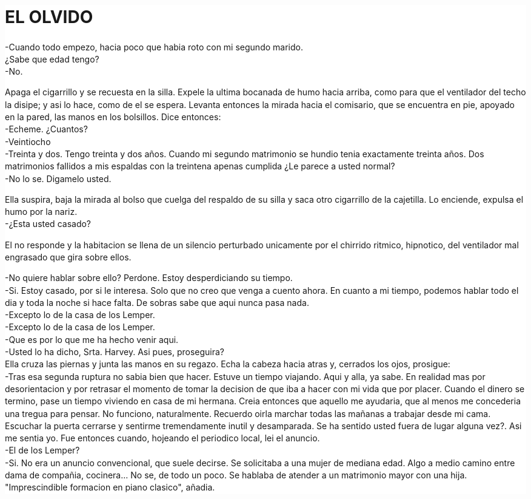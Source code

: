 # EL OLVIDO

-Cuando todo empezo, hacia poco que habia roto con mi segundo marido.  
¿Sabe que edad tengo?  
-No.

Apaga el cigarrillo y se recuesta en la silla. Expele la ultima
bocanada de humo hacia arriba, como para que el ventilador del techo la
disipe; y asi lo hace, como de el se espera. Levanta entonces la mirada
hacia el comisario, que se encuentra en pie, apoyado en la pared, las
manos en los bolsillos. Dice entonces:  
-Echeme. ¿Cuantos?  
-Veintiocho  
-Treinta y dos. Tengo treinta y dos años. Cuando mi segundo matrimonio
se hundio tenia exactamente treinta años. Dos matrimonios fallidos a
mis espaldas con la treintena apenas cumplida ¿Le parece a usted
normal?  
-No lo se. Digamelo usted.

Ella suspira, baja la mirada al bolso que cuelga del respaldo de su
silla y saca otro cigarrillo de la cajetilla. Lo enciende, expulsa el
humo por la nariz.  
-¿Esta usted casado?

El no responde y la habitacion se llena de un silencio perturbado
unicamente por el chirrido ritmico, hipnotico, del ventilador mal
engrasado que gira sobre ellos.

-No quiere hablar sobre ello? Perdone. Estoy desperdiciando su tiempo.  
-Si. Estoy casado, por si le interesa. Solo que no creo que venga a
cuento ahora. En cuanto a mi tiempo, podemos hablar todo el dia y toda
la noche si hace falta. De sobras sabe que aqui nunca pasa nada.  
-Excepto lo de la casa de los Lemper.  
-Excepto lo de la casa de los Lemper.  
-Que es por lo que me ha hecho venir aqui.  
-Usted lo ha dicho, Srta. Harvey. Asi pues, proseguira?  
Ella cruza las piernas y junta las manos en su regazo. Echa la cabeza
hacia atras y, cerrados los ojos, prosigue:  
-Tras esa segunda ruptura no sabia bien que hacer. Estuve un tiempo
viajando. Aqui y alla, ya sabe. En realidad mas por desorientacion y
por retrasar el momento de tomar la decision de que iba a hacer con mi
vida que por placer. Cuando el dinero se termino, pase un tiempo
viviendo en casa de mi hermana. Creia entonces que aquello me ayudaria,
que al menos me concederia una tregua para pensar. No funciono,
naturalmente. Recuerdo oirla marchar todas las mañanas a trabajar desde
mi cama. Escuchar la puerta cerrarse y sentirme tremendamente inutil y
desamparada. Se ha sentido usted fuera de lugar alguna vez?. Asi me
sentia yo. Fue entonces cuando, hojeando el periodico local, lei el
anuncio.  
-El de los Lemper?  
-Si. No era un anuncio convencional, que suele decirse. Se solicitaba a
una mujer de mediana edad. Algo a medio camino entre dama de compañia,
cocinera... No se, de todo un poco. Se hablaba de atender a un
matrimonio mayor con una hija. "Imprescindible formacion en piano
clasico", añadia.
